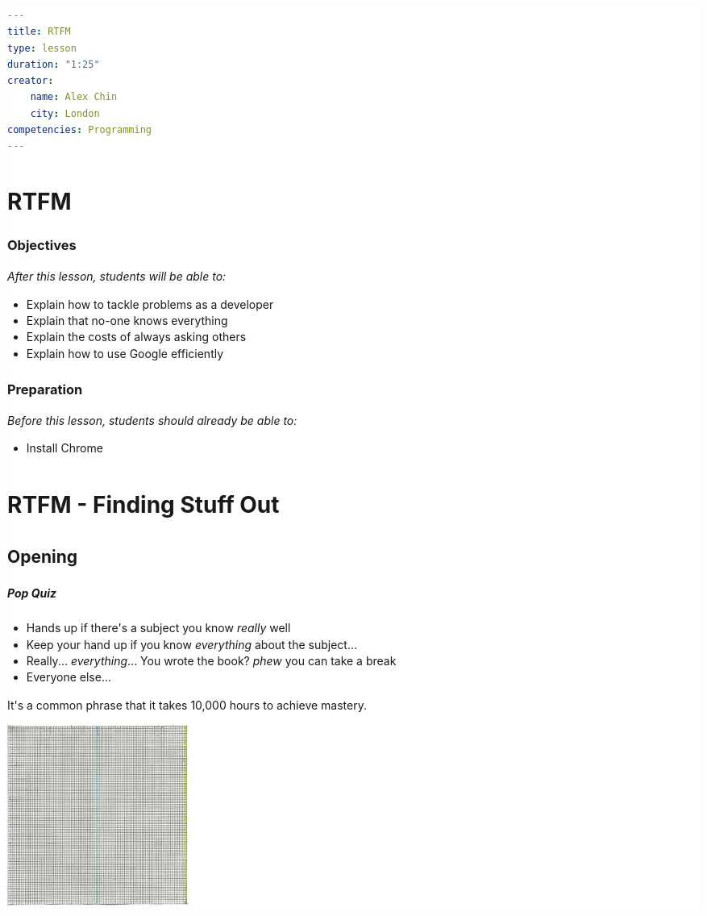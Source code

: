 ```yaml
---
title: RTFM
type: lesson
duration: "1:25"
creator:
    name: Alex Chin
    city: London
competencies: Programming
---
```


# RTFM

### Objectives
*After this lesson, students will be able to:*

- Explain how to tackle problems as a developer
- Explain that no-one knows everything
- Explain the costs of always asking others
- Explain how to use Google efficiently

### Preparation
*Before this lesson, students should already be able to:*

- Install Chrome


# RTFM - Finding Stuff Out

## Opening

##### Pop Quiz

- Hands up if there's a subject you know *really* well
- Keep your hand up if you know *everything* about the subject...
- Really... *everything*... You wrote the book? *phew* you can take a break
- Everyone else...

It's a common phrase that it takes 10,000 hours to achieve mastery.

![image](10_000_hours.jpeg)
